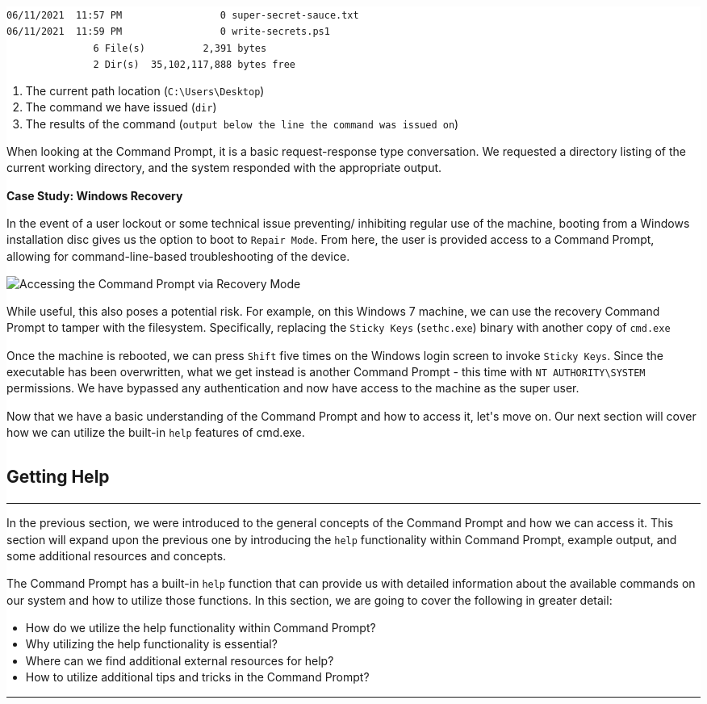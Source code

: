 ```cmd-session
06/11/2021  11:57 PM                 0 super-secret-sauce.txt
06/11/2021  11:59 PM                 0 write-secrets.ps1
               6 File(s)          2,391 bytes
               2 Dir(s)  35,102,117,888 bytes free
```

1. The current path location (`C:\Users\Desktop`)
2. The command we have issued (`dir`)
3. The results of the command (`output below the line the command was issued on`)

When looking at the Command Prompt, it is a basic request-response type conversation. We requested a directory listing of the current working directory, and the system responded with the appropriate output.

**Case Study: Windows Recovery**

In the event of a user lockout or some technical issue preventing/ inhibiting regular use of the machine, booting from a Windows installation disc gives us the option to boot to `Repair Mode`. From here, the user is provided access to a Command Prompt, allowing for command-line-based troubleshooting of the device.

![Accessing the Command Prompt via Recovery Mode](https://academy.hackthebox.com/storage/modules/167/RecoveryMode.gif)

While useful, this also poses a potential risk. For example, on this Windows 7 machine, we can use the recovery Command Prompt to tamper with the filesystem. Specifically, replacing the `Sticky Keys` (`sethc.exe`) binary with another copy of `cmd.exe`

Once the machine is rebooted, we can press `Shift` five times on the Windows login screen to invoke `Sticky Keys`. Since the executable has been overwritten, what we get instead is another Command Prompt - this time with `NT AUTHORITY\SYSTEM` permissions. We have bypassed any authentication and now have access to the machine as the super user.

Now that we have a basic understanding of the Command Prompt and how to access it, let's move on. Our next section will cover how we can utilize the built-in `help` features of cmd.exe.



## Getting Help

***

In the previous section, we were introduced to the general concepts of the Command Prompt and how we can access it. This section will expand upon the previous one by introducing the `help` functionality within Command Prompt, example output, and some additional resources and concepts.

The Command Prompt has a built-in `help` function that can provide us with detailed information about the available commands on our system and how to utilize those functions. In this section, we are going to cover the following in greater detail:

* How do we utilize the help functionality within Command Prompt?
* Why utilizing the help functionality is essential?
* Where can we find additional external resources for help?
* How to utilize additional tips and tricks in the Command Prompt?

***
